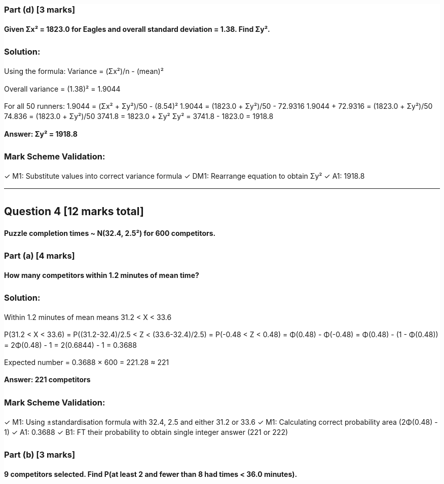### Part (d) [3 marks]
**Given Σx² = 1823.0 for Eagles and overall standard deviation = 1.38. Find Σy².**

### Solution:
Using the formula: Variance = (Σx²)/n - (mean)²

Overall variance = (1.38)² = 1.9044

For all 50 runners:
1.9044 = (Σx² + Σy²)/50 - (8.54)²
1.9044 = (1823.0 + Σy²)/50 - 72.9316
1.9044 + 72.9316 = (1823.0 + Σy²)/50
74.836 = (1823.0 + Σy²)/50
3741.8 = 1823.0 + Σy²
Σy² = 3741.8 - 1823.0 = 1918.8

**Answer: Σy² = 1918.8**

### Mark Scheme Validation:
✓ M1: Substitute values into correct variance formula
✓ DM1: Rearrange equation to obtain Σy²
✓ A1: 1918.8

---

## Question 4 [12 marks total]
**Puzzle completion times ~ N(32.4, 2.5²) for 600 competitors.**

### Part (a) [4 marks]
**How many competitors within 1.2 minutes of mean time?**

### Solution:
Within 1.2 minutes of mean means 31.2 < X < 33.6

P(31.2 < X < 33.6) = P((31.2-32.4)/2.5 < Z < (33.6-32.4)/2.5)
                    = P(-0.48 < Z < 0.48)
                    = Φ(0.48) - Φ(-0.48)
                    = Φ(0.48) - (1 - Φ(0.48))
                    = 2Φ(0.48) - 1
                    = 2(0.6844) - 1 = 0.3688

Expected number = 0.3688 × 600 = 221.28 ≈ 221

**Answer: 221 competitors**

### Mark Scheme Validation:
✓ M1: Using ±standardisation formula with 32.4, 2.5 and either 31.2 or 33.6
✓ M1: Calculating correct probability area (2Φ(0.48) - 1)
✓ A1: 0.3688
✓ B1: FT their probability to obtain single integer answer (221 or 222)

### Part (b) [3 marks]
**9 competitors selected. Find P(at least 2 and fewer than 8 had times < 36.0 minutes).**
